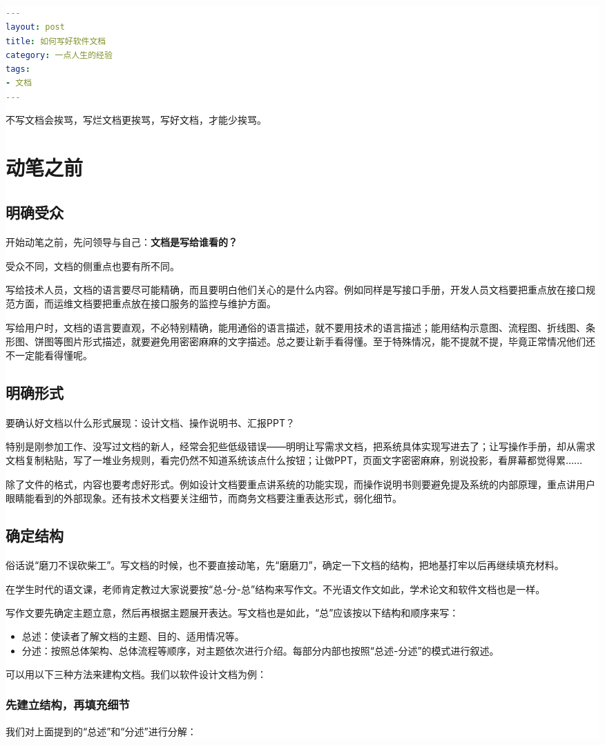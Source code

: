 ```yaml
---
layout: post
title: 如何写好软件文档
category: 一点人生的经验
tags:
- 文档
---
```

不写文档会挨骂，写烂文档更挨骂，写好文档，才能少挨骂。



# 动笔之前
## 明确受众
开始动笔之前，先问领导与自己：**文档是写给谁看的？**

受众不同，文档的侧重点也要有所不同。

写给技术人员，文档的语言要尽可能精确，而且要明白他们关心的是什么内容。例如同样是写接口手册，开发人员文档要把重点放在接口规范方面，而运维文档要把重点放在接口服务的监控与维护方面。

写给用户时，文档的语言要直观，不必特别精确，能用通俗的语言描述，就不要用技术的语言描述；能用结构示意图、流程图、折线图、条形图、饼图等图片形式描述，就要避免用密密麻麻的文字描述。总之要让新手看得懂。至于特殊情况，能不提就不提，毕竟正常情况他们还不一定能看得懂呢。

## 明确形式
要确认好文档以什么形式展现：设计文档、操作说明书、汇报PPT？

特别是刚参加工作、没写过文档的新人，经常会犯些低级错误——明明让写需求文档，把系统具体实现写进去了；让写操作手册，却从需求文档复制粘贴，写了一堆业务规则，看完仍然不知道系统该点什么按钮；让做PPT，页面文字密密麻麻，别说投影，看屏幕都觉得累……

除了文件的格式，内容也要考虑好形式。例如设计文档要重点讲系统的功能实现，而操作说明书则要避免提及系统的内部原理，重点讲用户眼睛能看到的外部现象。还有技术文档要关注细节，而商务文档要注重表达形式，弱化细节。

## 确定结构
俗话说“磨刀不误砍柴工”。写文档的时候，也不要直接动笔，先“磨磨刀”，确定一下文档的结构，把地基打牢以后再继续填充材料。

在学生时代的语文课，老师肯定教过大家说要按“总-分-总”结构来写作文。不光语文作文如此，学术论文和软件文档也是一样。

写作文要先确定主题立意，然后再根据主题展开表达。写文档也是如此，“总”应该按以下结构和顺序来写：

* 总述：使读者了解文档的主题、目的、适用情况等。
* 分述：按照总体架构、总体流程等顺序，对主题依次进行介绍。每部分内部也按照“总述-分述”的模式进行叙述。

可以用以下三种方法来建构文档。我们以软件设计文档为例：

### 先建立结构，再填充细节
我们对上面提到的“总述”和“分述”进行分解：
